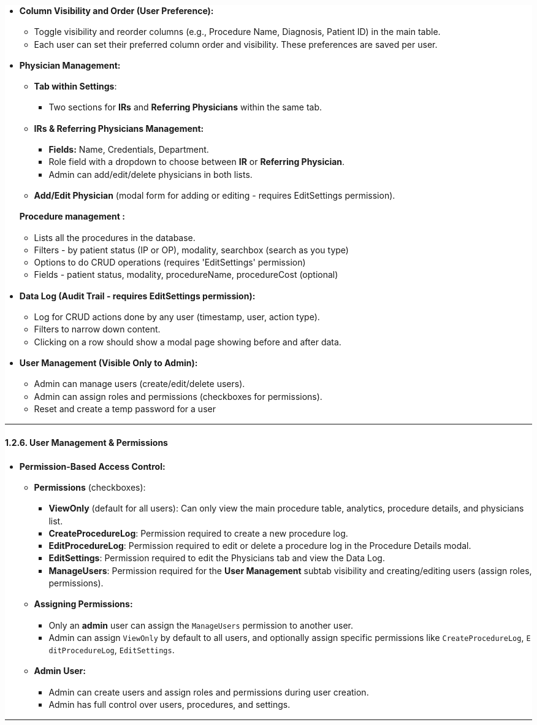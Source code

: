   - **Column Visibility and Order (User Preference):**
    - Toggle visibility and reorder columns (e.g., Procedure Name, Diagnosis, Patient ID) in the main table.
    - Each user can set their preferred column order and visibility. These preferences are saved per user.

- **Physician Management:**
  - **Tab within Settings**:
    - Two sections for **IRs** and **Referring Physicians** within the same tab.
  
  - **IRs & Referring Physicians Management:**
    - **Fields:** Name, Credentials, Department.
    - Role field with a dropdown to choose between **IR** or **Referring Physician**.
    - Admin can add/edit/delete physicians in both lists.
  
  - **Add/Edit Physician** (modal form for adding or editing - requires EditSettings permission).

  **Procedure management :**
  - Lists all the procedures in the database.
  - Filters - by patient status (IP or OP), modality, searchbox (search as you type)
  - Options to do CRUD operations (requires 'EditSettings' permission)
  - Fields - patient status, modality, procedureName, procedureCost (optional)

- **Data Log (Audit Trail - requires EditSettings permission):**
  - Log for CRUD actions done by any user (timestamp, user, action type).
  - Filters to narrow down content.
  - Clicking on a row should show a modal page showing before and after data.

- **User Management (Visible Only to Admin):**
  - Admin can manage users (create/edit/delete users).
  - Admin can assign roles and permissions (checkboxes for permissions).
  - Reset and create a temp password for a user

---

#### 1.2.6. User Management & Permissions

- **Permission-Based Access Control:**
  - **Permissions** (checkboxes):
    - **ViewOnly** (default for all users): Can only view the main procedure table, analytics, procedure details, and physicians list.
    - **CreateProcedureLog**: Permission required to create a new procedure log.
    - **EditProcedureLog**: Permission required to edit or delete a procedure log in the Procedure Details modal.
    - **EditSettings**: Permission required to edit the Physicians tab and view the Data Log.
    - **ManageUsers**: Permission required for the **User Management** subtab visibility and creating/editing users (assign roles, permissions).
  
  - **Assigning Permissions:**
    - Only an **admin** user can assign the `ManageUsers` permission to another user.
    - Admin can assign `ViewOnly` by default to all users, and optionally assign specific permissions like `CreateProcedureLog`, `EditProcedureLog`, `EditSettings`.

  - **Admin User:** 
    - Admin can create users and assign roles and permissions during user creation.
    - Admin has full control over users, procedures, and settings.

---